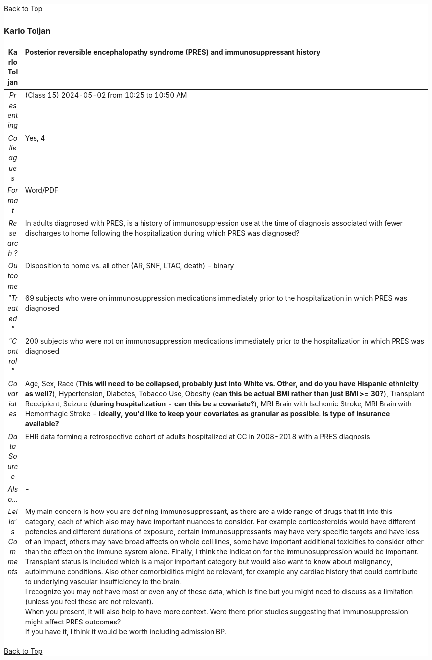 
[Back to Top](#table-of-contents)

### Karlo Toljan

Karlo Toljan | Posterior reversible encephalopathy syndrome (PRES) and immunosuppressant history
:--------------: | :--------------------------------------------------------------------------------------------------
*Presenting* | (Class 15) 2024-05-02 from 10:25 to 10:50 AM
*Colleagues* | Yes, 4
*Format* | Word/PDF
*Research ?* | In adults diagnosed with PRES, is a history of immunosuppression use at the time of diagnosis associated with fewer discharges to home following the hospitalization during which PRES was diagnosed?
*Outcome* | Disposition to home vs. all other (AR, SNF, LTAC, death) - binary
*"Treated"* | 69 subjects who were on immunosuppression medications immediately prior to the hospitalization in which PRES was diagnosed
*"Control"* | 200 subjects who were not on immunosuppression medications immediately prior to the hospitalization in which PRES was diagnosed
*Covariates* | Age, Sex, Race (**This will need to be collapsed, probably just into White vs. Other, and do you have Hispanic ethnicity as well?**), Hypertension, Diabetes, Tobacco Use, Obesity (**can this be actual BMI rather than just BMI >= 30?**), Transplant Receipient, Seizure (**during hospitalization - can this be a covariate?**), MRI Brain with Ischemic Stroke, MRI Brain with Hemorrhagic Stroke - **ideally, you'd like to keep your covariates as granular as possible**. **Is type of insurance available?**
*Data Source* | EHR data forming a retrospective cohort of adults hospitalized at CC in 2008-2018 with a PRES diagnosis
*Also...* | -
*Leila's <br /> Comments* | My main concern is how you are defining immunosuppressant, as there are a wide range of drugs that fit into this category, each of which also may have important nuances to consider. For example corticosteroids would have different potencies and different durations of exposure, certain immunosuppressants may have very specific targets and have less of an impact, others may have broad affects on whole cell lines, some have important additional toxicities to consider other than the effect on the immune system alone. Finally, I think the indication for the immunosuppression would be important. Transplant status is included which is a major important category but would also want to know about malignancy, autoimmune conditions. Also other comorbidities might be relevant, for example any cardiac history that could contribute to underlying vascular insufficiency to the brain. <br /> I recognize you may not have most or even any of these data, which is fine but you might need to discuss as a limitation (unless you feel these are not relevant). <br /> When you present, it will also help to have more context. Were there prior studies suggesting that immunosuppression might affect PRES outcomes? <br /> If you have it, I think it would be worth including admission BP.

[Back to Top](#table-of-contents)
